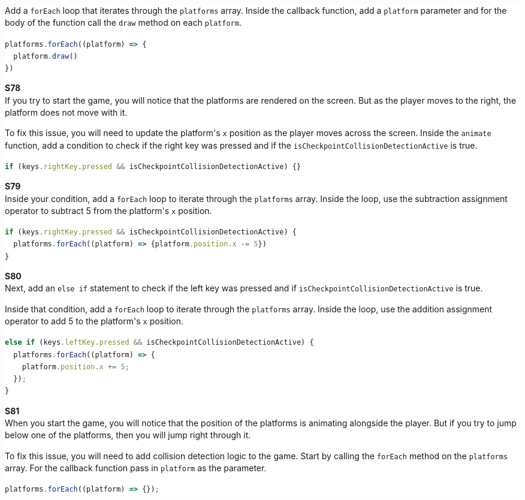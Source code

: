 Add a `forEach` loop that iterates through the `platforms` array. Inside the callback function, add a `platform` parameter and for the body of the function call the `draw` method on each `platform`.

```js
platforms.forEach((platform) => {
  platform.draw()
})
```

**S78**<br>
If you try to start the game, you will notice that the platforms are rendered on the screen. But as the player moves to the right, the platform does not move with it.<br>

To fix this issue, you will need to update the platform's `x` position as the player moves across the screen. Inside the `animate` function, add a condition to check if the right key was pressed and if the `isCheckpointCollisionDetectionActive` is true.

```js
if (keys.rightKey.pressed && isCheckpointCollisionDetectionActive) {}
```

**S79**<br>
Inside your condition, add a `forEach` loop to iterate through the `platforms` array. Inside the loop, use the subtraction assignment operator to subtract 5 from the platform's `x` position.

```js
if (keys.rightKey.pressed && isCheckpointCollisionDetectionActive) {
  platforms.forEach((platform) => {platform.position.x -= 5})
}
```

**S80**<br>
Next, add an `else if` statement to check if the left key was pressed and if `isCheckpointCollisionDetectionActive` is true.<br>

Inside that condition, add a `forEach` loop to iterate through the `platforms` array. Inside the loop, use the addition assignment operator to add 5 to the platform's `x` position.

```js
else if (keys.leftKey.pressed && isCheckpointCollisionDetectionActive) {
  platforms.forEach((platform) => {
    platform.position.x += 5;
  });
}
```

**S81**<br>
When you start the game, you will notice that the position of the platforms is animating alongside the player. But if you try to jump below one of the platforms, then you will jump right through it.<br>

To fix this issue, you will need to add collision detection logic to the game. Start by calling the `forEach` method on the `platforms` array. For the callback function pass in `platform` as the parameter.

```js
platforms.forEach((platform) => {});
```
